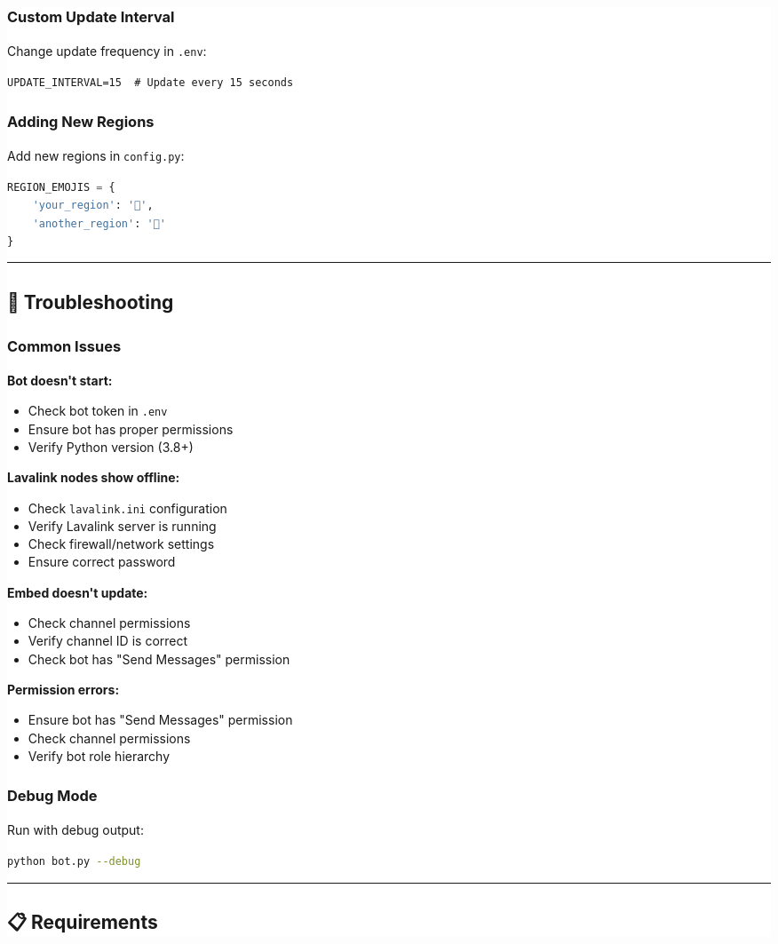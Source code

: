 ### Custom Update Interval
Change update frequency in `.env`:
```env
UPDATE_INTERVAL=15  # Update every 15 seconds
```

### Adding New Regions
Add new regions in `config.py`:
```python
REGION_EMOJIS = {
    'your_region': '🏴',
    'another_region': '🚩'
}
```

---

## 🐛 Troubleshooting

### Common Issues

**Bot doesn't start:**
- Check bot token in `.env`
- Ensure bot has proper permissions
- Verify Python version (3.8+)

**Lavalink nodes show offline:**
- Check `lavalink.ini` configuration
- Verify Lavalink server is running
- Check firewall/network settings
- Ensure correct password

**Embed doesn't update:**
- Check channel permissions
- Verify channel ID is correct
- Check bot has "Send Messages" permission

**Permission errors:**
- Ensure bot has "Send Messages" permission
- Check channel permissions
- Verify bot role hierarchy

### Debug Mode
Run with debug output:
```bash
python bot.py --debug
```

---

## 📋 Requirements
